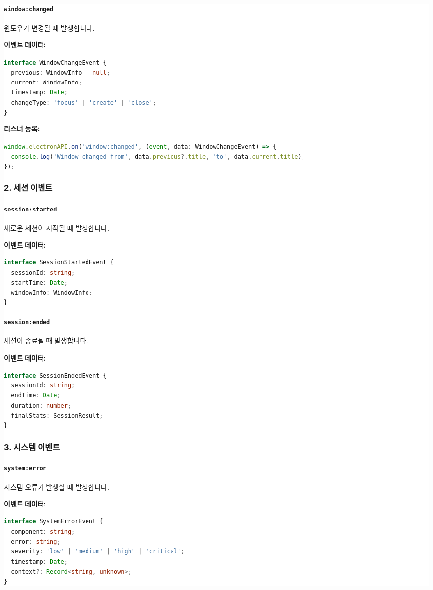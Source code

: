 #### `window:changed`
윈도우가 변경될 때 발생합니다.

**이벤트 데이터:**
```typescript
interface WindowChangeEvent {
  previous: WindowInfo | null;
  current: WindowInfo;
  timestamp: Date;
  changeType: 'focus' | 'create' | 'close';
}
```

**리스너 등록:**
```typescript
window.electronAPI.on('window:changed', (event, data: WindowChangeEvent) => {
  console.log('Window changed from', data.previous?.title, 'to', data.current.title);
});
```

### 2. 세션 이벤트

#### `session:started`
새로운 세션이 시작될 때 발생합니다.

**이벤트 데이터:**
```typescript
interface SessionStartedEvent {
  sessionId: string;
  startTime: Date;
  windowInfo: WindowInfo;
}
```

#### `session:ended`
세션이 종료될 때 발생합니다.

**이벤트 데이터:**
```typescript
interface SessionEndedEvent {
  sessionId: string;
  endTime: Date;
  duration: number;
  finalStats: SessionResult;
}
```

### 3. 시스템 이벤트

#### `system:error`
시스템 오류가 발생할 때 발생합니다.

**이벤트 데이터:**
```typescript
interface SystemErrorEvent {
  component: string;
  error: string;
  severity: 'low' | 'medium' | 'high' | 'critical';
  timestamp: Date;
  context?: Record<string, unknown>;
}
```

